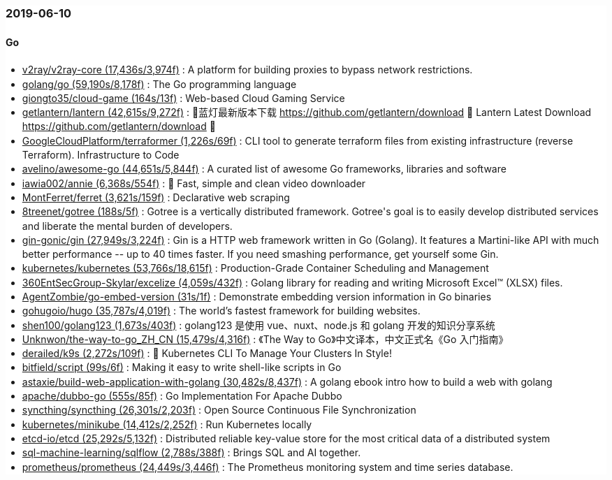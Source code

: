 ### 2019-06-10

#### Go
* [v2ray/v2ray-core (17,436s/3,974f)](https://github.com/v2ray/v2ray-core) : A platform for building proxies to bypass network restrictions.
* [golang/go (59,190s/8,178f)](https://github.com/golang/go) : The Go programming language
* [giongto35/cloud-game (164s/13f)](https://github.com/giongto35/cloud-game) : Web-based Cloud Gaming Service
* [getlantern/lantern (42,615s/9,272f)](https://github.com/getlantern/lantern) : 🔴蓝灯最新版本下载 https://github.com/getlantern/download 🔴 Lantern Latest Download https://github.com/getlantern/download 🔴
* [GoogleCloudPlatform/terraformer (1,226s/69f)](https://github.com/GoogleCloudPlatform/terraformer) : CLI tool to generate terraform files from existing infrastructure (reverse Terraform). Infrastructure to Code
* [avelino/awesome-go (44,651s/5,844f)](https://github.com/avelino/awesome-go) : A curated list of awesome Go frameworks, libraries and software
* [iawia002/annie (6,368s/554f)](https://github.com/iawia002/annie) : 👾 Fast, simple and clean video downloader
* [MontFerret/ferret (3,621s/159f)](https://github.com/MontFerret/ferret) : Declarative web scraping
* [8treenet/gotree (188s/5f)](https://github.com/8treenet/gotree) : Gotree is a vertically distributed framework. Gotree's goal is to easily develop distributed services and liberate the mental burden of developers.
* [gin-gonic/gin (27,949s/3,224f)](https://github.com/gin-gonic/gin) : Gin is a HTTP web framework written in Go (Golang). It features a Martini-like API with much better performance -- up to 40 times faster. If you need smashing performance, get yourself some Gin.
* [kubernetes/kubernetes (53,766s/18,615f)](https://github.com/kubernetes/kubernetes) : Production-Grade Container Scheduling and Management
* [360EntSecGroup-Skylar/excelize (4,059s/432f)](https://github.com/360EntSecGroup-Skylar/excelize) : Golang library for reading and writing Microsoft Excel™ (XLSX) files.
* [AgentZombie/go-embed-version (31s/1f)](https://github.com/AgentZombie/go-embed-version) : Demonstrate embedding version information in Go binaries
* [gohugoio/hugo (35,787s/4,019f)](https://github.com/gohugoio/hugo) : The world’s fastest framework for building websites.
* [shen100/golang123 (1,673s/403f)](https://github.com/shen100/golang123) : golang123 是使用 vue、nuxt、node.js 和 golang 开发的知识分享系统
* [Unknwon/the-way-to-go_ZH_CN (15,479s/4,316f)](https://github.com/Unknwon/the-way-to-go_ZH_CN) : 《The Way to Go》中文译本，中文正式名《Go 入门指南》
* [derailed/k9s (2,272s/109f)](https://github.com/derailed/k9s) : 🐶 Kubernetes CLI To Manage Your Clusters In Style!
* [bitfield/script (99s/6f)](https://github.com/bitfield/script) : Making it easy to write shell-like scripts in Go
* [astaxie/build-web-application-with-golang (30,482s/8,437f)](https://github.com/astaxie/build-web-application-with-golang) : A golang ebook intro how to build a web with golang
* [apache/dubbo-go (555s/85f)](https://github.com/apache/dubbo-go) : Go Implementation For Apache Dubbo
* [syncthing/syncthing (26,301s/2,203f)](https://github.com/syncthing/syncthing) : Open Source Continuous File Synchronization
* [kubernetes/minikube (14,412s/2,252f)](https://github.com/kubernetes/minikube) : Run Kubernetes locally
* [etcd-io/etcd (25,292s/5,132f)](https://github.com/etcd-io/etcd) : Distributed reliable key-value store for the most critical data of a distributed system
* [sql-machine-learning/sqlflow (2,788s/388f)](https://github.com/sql-machine-learning/sqlflow) : Brings SQL and AI together.
* [prometheus/prometheus (24,449s/3,446f)](https://github.com/prometheus/prometheus) : The Prometheus monitoring system and time series database.

